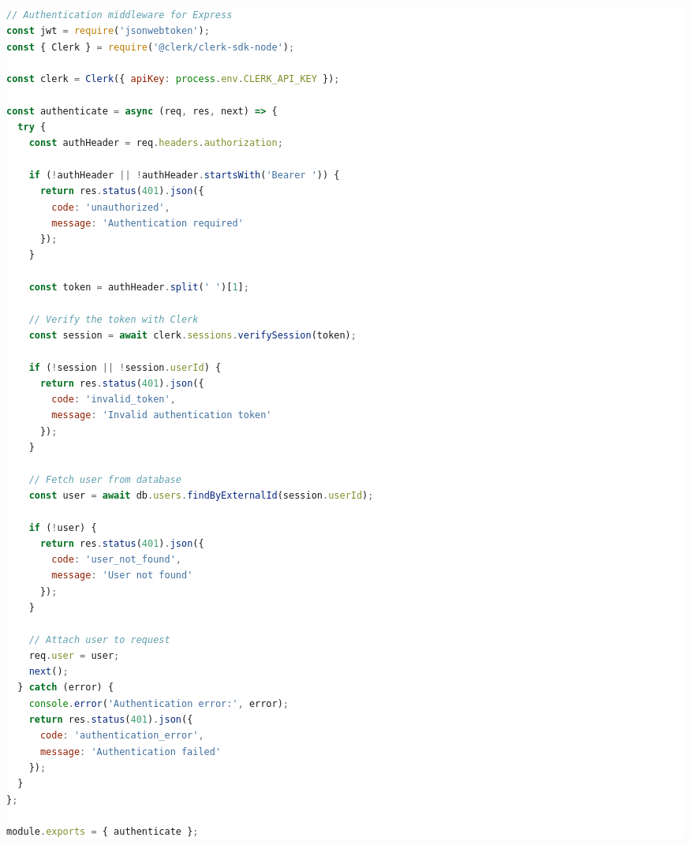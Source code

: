 ```javascript
// Authentication middleware for Express
const jwt = require('jsonwebtoken');
const { Clerk } = require('@clerk/clerk-sdk-node');

const clerk = Clerk({ apiKey: process.env.CLERK_API_KEY });

const authenticate = async (req, res, next) => {
  try {
    const authHeader = req.headers.authorization;
    
    if (!authHeader || !authHeader.startsWith('Bearer ')) {
      return res.status(401).json({ 
        code: 'unauthorized', 
        message: 'Authentication required' 
      });
    }
    
    const token = authHeader.split(' ')[1];
    
    // Verify the token with Clerk
    const session = await clerk.sessions.verifySession(token);
    
    if (!session || !session.userId) {
      return res.status(401).json({ 
        code: 'invalid_token', 
        message: 'Invalid authentication token' 
      });
    }
    
    // Fetch user from database
    const user = await db.users.findByExternalId(session.userId);
    
    if (!user) {
      return res.status(401).json({
        code: 'user_not_found',
        message: 'User not found'
      });
    }
    
    // Attach user to request
    req.user = user;
    next();
  } catch (error) {
    console.error('Authentication error:', error);
    return res.status(401).json({
      code: 'authentication_error',
      message: 'Authentication failed'
    });
  }
};

module.exports = { authenticate };
```
